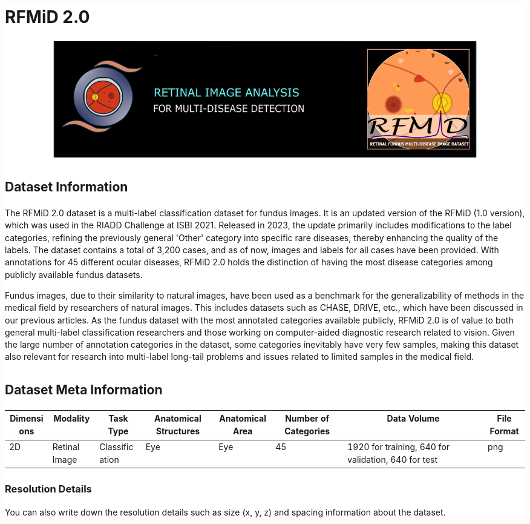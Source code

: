 # RFMiD 2.0

<div align="center">
    <a href="https://github.com/openmedlab/"><img width="700px" height="auto" src="appendix/RFMiD_0.png"></a>
</div>
<p style="text-align:center;font-size:10px;"><em></em></p>

## Dataset Information

The RFMiD 2.0 dataset is a multi-label classification dataset for fundus images. It is an updated version of the RFMiD (1.0 version), which was used in the RIADD Challenge at ISBI 2021. Released in 2023, the update primarily includes modifications to the label categories, refining the previously general 'Other' category into specific rare diseases, thereby enhancing the quality of the labels. The dataset contains a total of 3,200 cases, and as of now, images and labels for all cases have been provided. With annotations for 45 different ocular diseases, RFMiD 2.0 holds the distinction of having the most disease categories among publicly available fundus datasets.

Fundus images, due to their similarity to natural images, have been used as a benchmark for the generalizability of methods in the medical field by researchers of natural images. This includes datasets such as CHASE, DRIVE, etc., which have been discussed in our previous articles. As the fundus dataset with the most annotated categories available publicly, RFMiD 2.0 is of value to both general multi-label classification researchers and those working on computer-aided diagnostic research related to vision. Given the large number of annotation categories in the dataset, some categories inevitably have very few samples, making this dataset also relevant for research into multi-label long-tail problems and issues related to limited samples in the medical field.

## Dataset Meta Information

| Dimensions | Modality      | Task Type      | Anatomical Structures | Anatomical Area | Number of Categories | Data Volume                                         | File Format |
|------------|---------------|----------------|-----------------------|-----------------|----------------------|-----------------------------------------------------|-------------|
| 2D         | Retinal Image | Classification | Eye                   | Eye       | 45                   | 1920 for training, 640 for validation, 640 for test | png         |


### Resolution Details

You can also write down the resolution details such as size (x, y, z) and spacing information about the dataset.
